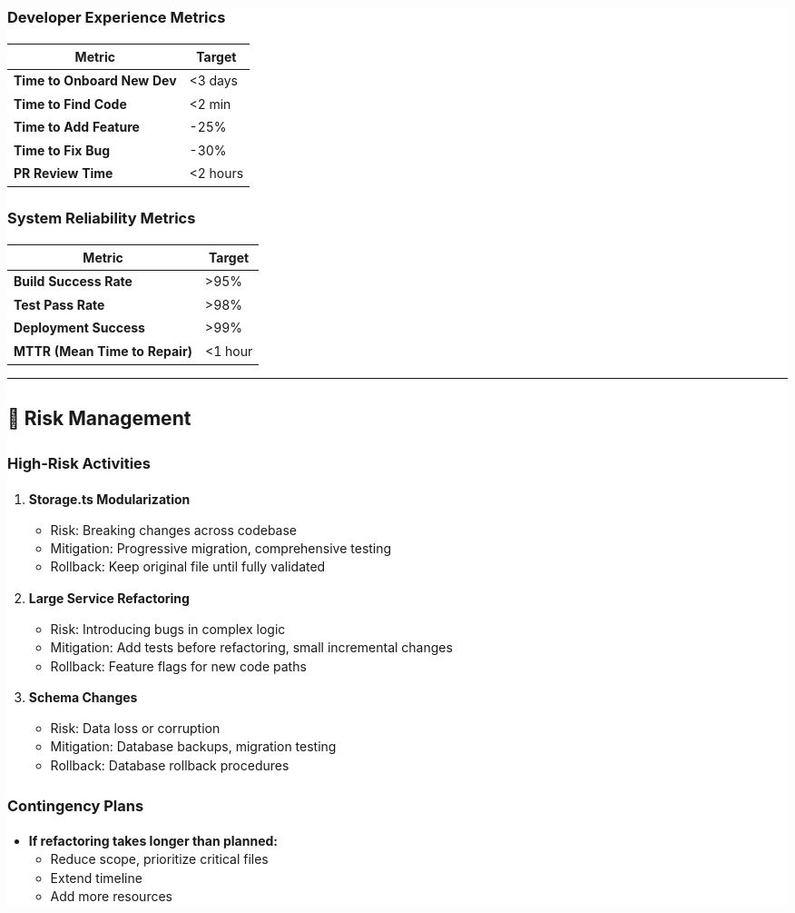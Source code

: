### Developer Experience Metrics

| Metric                      | Target   |
| --------------------------- | -------- |
| **Time to Onboard New Dev** | <3 days  |
| **Time to Find Code**       | <2 min   |
| **Time to Add Feature**     | -25%     |
| **Time to Fix Bug**         | -30%     |
| **PR Review Time**          | <2 hours |

### System Reliability Metrics

| Metric                         | Target  |
| ------------------------------ | ------- |
| **Build Success Rate**         | >95%    |
| **Test Pass Rate**             | >98%    |
| **Deployment Success**         | >99%    |
| **MTTR (Mean Time to Repair)** | <1 hour |

---

## 🚦 Risk Management

### High-Risk Activities

1. **Storage.ts Modularization**
   - Risk: Breaking changes across codebase
   - Mitigation: Progressive migration, comprehensive testing
   - Rollback: Keep original file until fully validated

2. **Large Service Refactoring**
   - Risk: Introducing bugs in complex logic
   - Mitigation: Add tests before refactoring, small incremental changes
   - Rollback: Feature flags for new code paths

3. **Schema Changes**
   - Risk: Data loss or corruption
   - Mitigation: Database backups, migration testing
   - Rollback: Database rollback procedures

### Contingency Plans

- **If refactoring takes longer than planned:**
  - Reduce scope, prioritize critical files
  - Extend timeline
  - Add more resources
